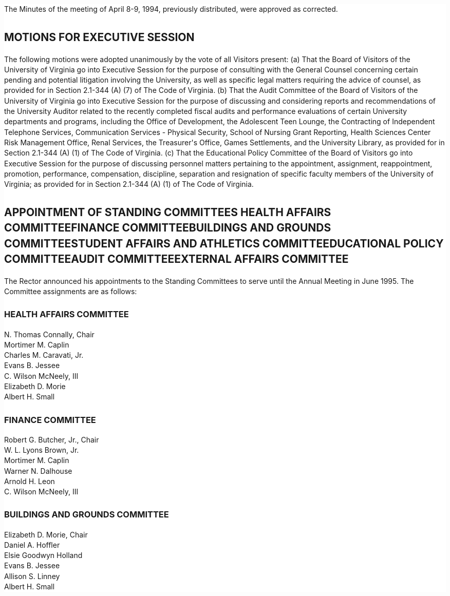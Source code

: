 The Minutes of the meeting of April 8-9, 1994, previously distributed, were approved as corrected.

## MOTIONS FOR EXECUTIVE SESSION

The following motions were adopted unanimously by the vote of all Visitors present: (a) That the Board of Visitors of the University of Virginia go into Executive Session for the purpose of consulting with the General Counsel concerning certain pending and potential litigation involving the University, as well as specific legal matters requiring the advice of counsel, as provided for in Section 2.1-344 (A) (7) of The Code of Virginia. (b) That the Audit Committee of the Board of Visitors of the University of Virginia go into Executive Session for the purpose of discussing and considering reports and recommendations of the University Auditor related to the recently completed fiscal audits and performance evaluations of certain University departments and programs, including the Office of Development, the Adolescent Teen Lounge, the Contracting of Independent Telephone Services, Communication Services - Physical Security, School of Nursing Grant Reporting, Health Sciences Center Risk Management Office, Renal Services, the Treasurer's Office, Games Settlements, and the University Library, as provided for in Section 2.1-344 (A) (1) of The Code of Virginia. (c) That the Educational Policy Committee of the Board of Visitors go into Executive Session for the purpose of discussing personnel matters pertaining to the appointment, assignment, reappointment, promotion, performance, compensation, discipline, separation and resignation of specific faculty members of the University of Virginia; as provided for in Section 2.1-344 (A) (1) of The Code of Virginia.

## APPOINTMENT OF STANDING COMMITTEES HEALTH AFFAIRS COMMITTEEFINANCE COMMITTEEBUILDINGS AND GROUNDS COMMITTEESTUDENT AFFAIRS AND ATHLETICS COMMITTEEDUCATIONAL POLICY COMMITTEEAUDIT COMMITTEEEXTERNAL AFFAIRS COMMITTEE

The Rector announced his appointments to the Standing Committees to serve until the Annual Meeting in June 1995. The Committee assignments are as follows: 

### HEALTH AFFAIRS COMMITTEE

N. Thomas Connally, Chair  
Mortimer M. Caplin  
Charles M. Caravati, Jr.  
Evans B. Jessee  
C. Wilson McNeely, III  
Elizabeth D. Morie  
Albert H. Small 

### FINANCE COMMITTEE

Robert G. Butcher, Jr., Chair  
W. L. Lyons Brown, Jr.  
Mortimer M. Caplin  
Warner N. Dalhouse  
Arnold H. Leon  
C. Wilson McNeely, III 

### BUILDINGS AND GROUNDS COMMITTEE

Elizabeth D. Morie, Chair  
Daniel A. Hoffler  
Elsie Goodwyn Holland  
Evans B. Jessee  
Allison S. Linney  
Albert H. Small 

